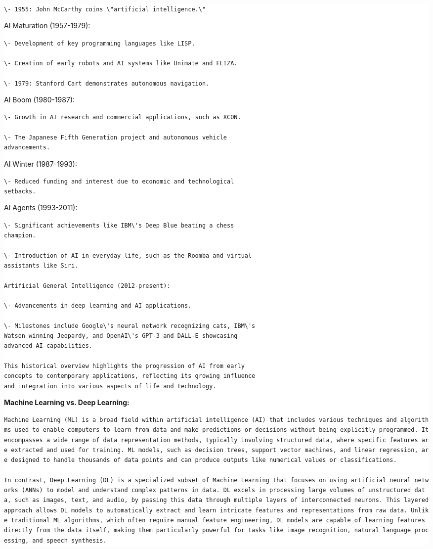     \- 1955: John McCarthy coins \"artificial intelligence.\"

AI Maturation (1957-1979):

    \- Development of key programming languages like LISP.

    \- Creation of early robots and AI systems like Unimate and ELIZA.

    \- 1979: Stanford Cart demonstrates autonomous navigation.

AI Boom (1980-1987):

    \- Growth in AI research and commercial applications, such as XCON.

    \- The Japanese Fifth Generation project and autonomous vehicle
    advancements.

AI Winter (1987-1993):

    \- Reduced funding and interest due to economic and technological
    setbacks.

AI Agents (1993-2011):

    \- Significant achievements like IBM\'s Deep Blue beating a chess
    champion.

    \- Introduction of AI in everyday life, such as the Roomba and virtual
    assistants like Siri.

    Artificial General Intelligence (2012-present):

    \- Advancements in deep learning and AI applications.

    \- Milestones include Google\'s neural network recognizing cats, IBM\'s
    Watson winning Jeopardy, and OpenAI\'s GPT-3 and DALL-E showcasing
    advanced AI capabilities.

    This historical overview highlights the progression of AI from early
    concepts to contemporary applications, reflecting its growing influence
    and integration into various aspects of life and technology.

**Machine Learning vs. Deep Learning:**

    Machine Learning (ML) is a broad field within artificial intelligence (AI) that includes various techniques and algorithms used to enable computers to learn from data and make predictions or decisions without being explicitly programmed. It encompasses a wide range of data representation methods, typically involving structured data, where specific features are extracted and used for training. ML models, such as decision trees, support vector machines, and linear regression, are designed to handle thousands of data points and can produce outputs like numerical values or classifications.

    In contrast, Deep Learning (DL) is a specialized subset of Machine Learning that focuses on using artificial neural networks (ANNs) to model and understand complex patterns in data. DL excels in processing large volumes of unstructured data, such as images, text, and audio, by passing this data through multiple layers of interconnected neurons. This layered approach allows DL models to automatically extract and learn intricate features and representations from raw data. Unlike traditional ML algorithms, which often require manual feature engineering, DL models are capable of learning features directly from the data itself, making them particularly powerful for tasks like image recognition, natural language processing, and speech synthesis.
